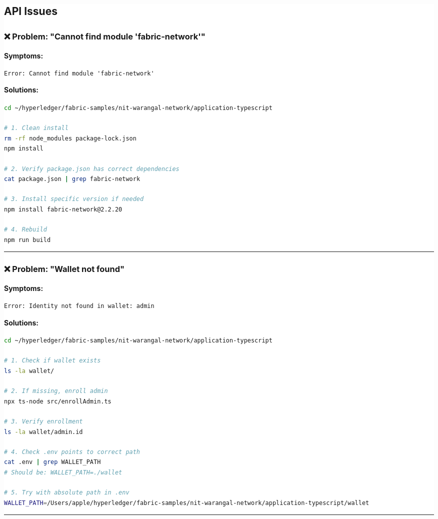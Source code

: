 
## API Issues

### ❌ Problem: "Cannot find module 'fabric-network'"

**Symptoms:**
```
Error: Cannot find module 'fabric-network'
```

**Solutions:**
```bash
cd ~/hyperledger/fabric-samples/nit-warangal-network/application-typescript

# 1. Clean install
rm -rf node_modules package-lock.json
npm install

# 2. Verify package.json has correct dependencies
cat package.json | grep fabric-network

# 3. Install specific version if needed
npm install fabric-network@2.2.20

# 4. Rebuild
npm run build
```

---

### ❌ Problem: "Wallet not found"

**Symptoms:**
```
Error: Identity not found in wallet: admin
```

**Solutions:**
```bash
cd ~/hyperledger/fabric-samples/nit-warangal-network/application-typescript

# 1. Check if wallet exists
ls -la wallet/

# 2. If missing, enroll admin
npx ts-node src/enrollAdmin.ts

# 3. Verify enrollment
ls -la wallet/admin.id

# 4. Check .env points to correct path
cat .env | grep WALLET_PATH
# Should be: WALLET_PATH=./wallet

# 5. Try with absolute path in .env
WALLET_PATH=/Users/apple/hyperledger/fabric-samples/nit-warangal-network/application-typescript/wallet
```

---